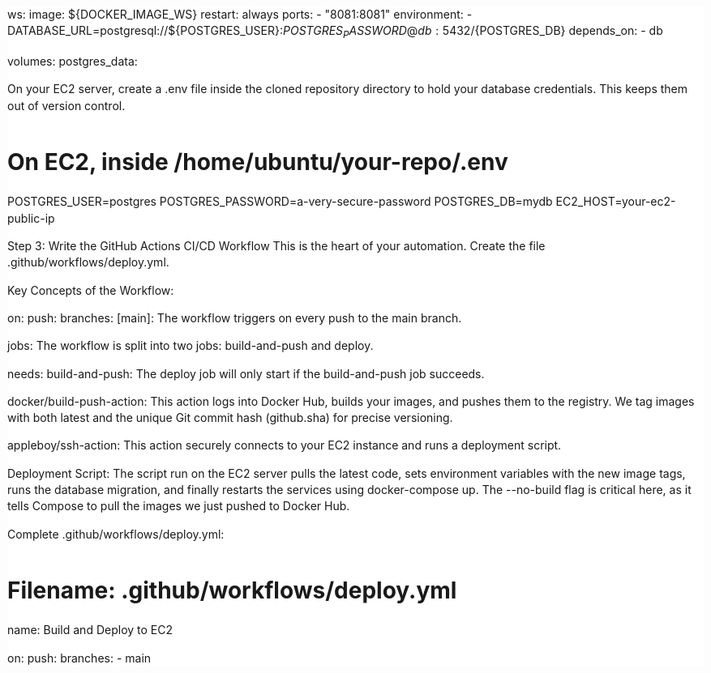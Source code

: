   ws:
    image: ${DOCKER_IMAGE_WS}
    restart: always
    ports:
      - "8081:8081"
    environment:
      - DATABASE_URL=postgresql://${POSTGRES_USER}:${POSTGRES_PASSWORD}@db:5432/${POSTGRES_DB}
    depends_on:
      - db

volumes:
  postgres_data:

On your EC2 server, create a .env file inside the cloned repository directory to hold your database credentials. This keeps them out of version control.

# On EC2, inside /home/ubuntu/your-repo/.env
POSTGRES_USER=postgres
POSTGRES_PASSWORD=a-very-secure-password
POSTGRES_DB=mydb
EC2_HOST=your-ec2-public-ip

Step 3: Write the GitHub Actions CI/CD Workflow
This is the heart of your automation. Create the file .github/workflows/deploy.yml.

Key Concepts of the Workflow:

on: push: branches: [main]: The workflow triggers on every push to the main branch.

jobs: The workflow is split into two jobs: build-and-push and deploy.

needs: build-and-push: The deploy job will only start if the build-and-push job succeeds.

docker/build-push-action: This action logs into Docker Hub, builds your images, and pushes them to the registry. We tag images with both latest and the unique Git commit hash (github.sha) for precise versioning.

appleboy/ssh-action: This action securely connects to your EC2 instance and runs a deployment script.

Deployment Script: The script run on the EC2 server pulls the latest code, sets environment variables with the new image tags, runs the database migration, and finally restarts the services using docker-compose up. The --no-build flag is critical here, as it tells Compose to pull the images we just pushed to Docker Hub.

Complete .github/workflows/deploy.yml:

# Filename: .github/workflows/deploy.yml
name: Build and Deploy to EC2

on:
  push:
    branches:
      - main
